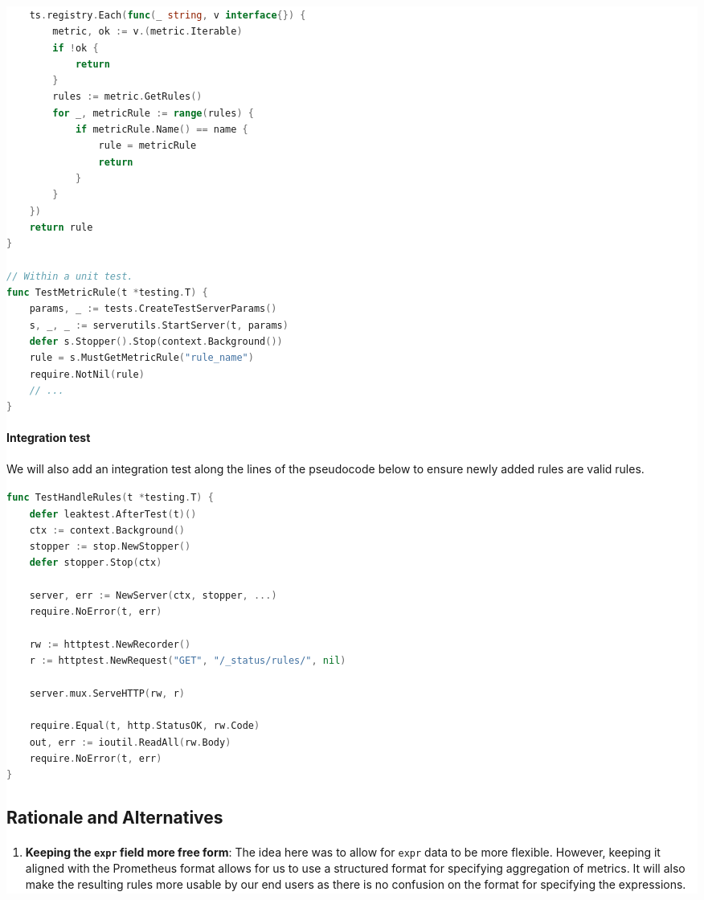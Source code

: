 ```go
	ts.registry.Each(func(_ string, v interface{}) {
		metric, ok := v.(metric.Iterable)
		if !ok {
			return
		}
		rules := metric.GetRules()
		for _, metricRule := range(rules) {
			if metricRule.Name() == name {
				rule = metricRule
				return
			}
		}
	})
	return rule
}

// Within a unit test.
func TestMetricRule(t *testing.T) {
	params, _ := tests.CreateTestServerParams()
	s, _, _ := serverutils.StartServer(t, params)
	defer s.Stopper().Stop(context.Background())
	rule = s.MustGetMetricRule("rule_name")
	require.NotNil(rule)
	// ...
}
```
#### Integration test
We will also add an integration test along the lines of the pseudocode below to 
ensure newly added rules are valid rules.
```go
func TestHandleRules(t *testing.T) {
	defer leaktest.AfterTest(t)()
	ctx := context.Background()
	stopper := stop.NewStopper()
	defer stopper.Stop(ctx)

	server, err := NewServer(ctx, stopper, ...)
	require.NoError(t, err)

	rw := httptest.NewRecorder()
	r := httptest.NewRequest("GET", "/_status/rules/", nil)

	server.mux.ServeHTTP(rw, r)

	require.Equal(t, http.StatusOK, rw.Code)
	out, err := ioutil.ReadAll(rw.Body)
	require.NoError(t, err)
}
```

## Rationale and Alternatives
1. **Keeping the `expr` field more free form**: The idea here was to allow for `expr`
   data to be more flexible. However, keeping it aligned with the Prometheus format
   allows for us to use a structured format for specifying aggregation of metrics. It
   will also make the resulting rules more usable by our end users as there is no
  confusion on the format for specifying the expressions.
